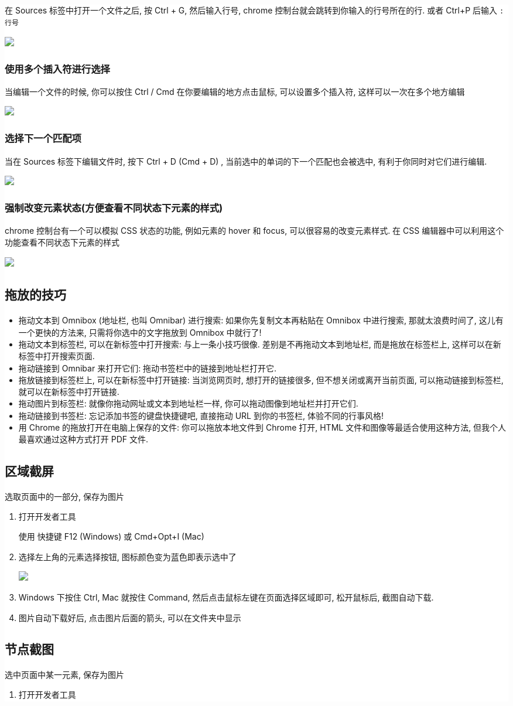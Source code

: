 在 Sources 标签中打开一个文件之后, 按 Ctrl + G, 然后输入行号, chrome 控制台就会跳转到你输入的行号所在的行. 或者 Ctrl+P 后输入 `:行号`

![](/img/chrome/003.gif)

### 使用多个插入符进行选择

当编辑一个文件的时候, 你可以按住 Ctrl / Cmd 在你要编辑的地方点击鼠标, 可以设置多个插入符, 这样可以一次在多个地方编辑

![](/img/chrome/004.gif)

### 选择下一个匹配项

当在 Sources 标签下编辑文件时, 按下 Ctrl + D (Cmd + D) , 当前选中的单词的下一个匹配也会被选中, 有利于你同时对它们进行编辑.

![](/img/chrome/005.gif)

### 强制改变元素状态(方便查看不同状态下元素的样式)

chrome 控制台有一个可以模拟 CSS 状态的功能, 例如元素的 hover 和 focus, 可以很容易的改变元素样式. 在 CSS 编辑器中可以利用这个功能查看不同状态下元素的样式

![](/img/chrome/006.gif)

## 拖放的技巧

- 拖动文本到 Omnibox (地址栏, 也叫 Omnibar) 进行搜索: 如果你先复制文本再粘贴在 Omnibox 中进行搜索, 那就太浪费时间了, 这儿有一个更快的方法来, 只需将你选中的文字拖放到 Omnibox 中就行了!
- 拖动文本到标签栏, 可以在新标签中打开搜索: 与上一条小技巧很像. 差别是不再拖动文本到地址栏, 而是拖放在标签栏上, 这样可以在新标签中打开搜索页面.
- 拖动链接到 Omnibar 来打开它们: 拖动书签栏中的链接到地址栏打开它.
- 拖放链接到标签栏上, 可以在新标签中打开链接: 当浏览网页时, 想打开的链接很多, 但不想关闭或离开当前页面, 可以拖动链接到标签栏, 就可以在新标签中打开链接.
- 拖动图片到标签栏: 就像你拖动网址或文本到地址栏一样, 你可以拖动图像到地址栏并打开它们.
- 拖动链接到书签栏: 忘记添加书签的键盘快捷键吧, 直接拖动 URL 到你的书签栏, 体验不同的行事风格!
- 用 Chrome 的拖放打开在电脑上保存的文件: 你可以拖放本地文件到 Chrome 打开, HTML 文件和图像等最适合使用这种方法, 但我个人最喜欢通过这种方式打开 PDF 文件.

## 区域截屏

选取页面中的一部分, 保存为图片

1. 打开开发者工具

   使用 快捷键 F12 (Windows) 或 Cmd+Opt+I (Mac)

2. 选择左上角的元素选择按钮, 图标颜色变为蓝色即表示选中了

   ![](/img/chrome/007.png)

3. Windows 下按住 Ctrl, Mac 就按住 Command, 然后点击鼠标左键在页面选择区域即可, 松开鼠标后, 截图自动下载.
4. 图片自动下载好后, 点击图片后面的箭头, 可以在文件夹中显示

## 节点截图

选中页面中某一元素, 保存为图片

1. 打开开发者工具
